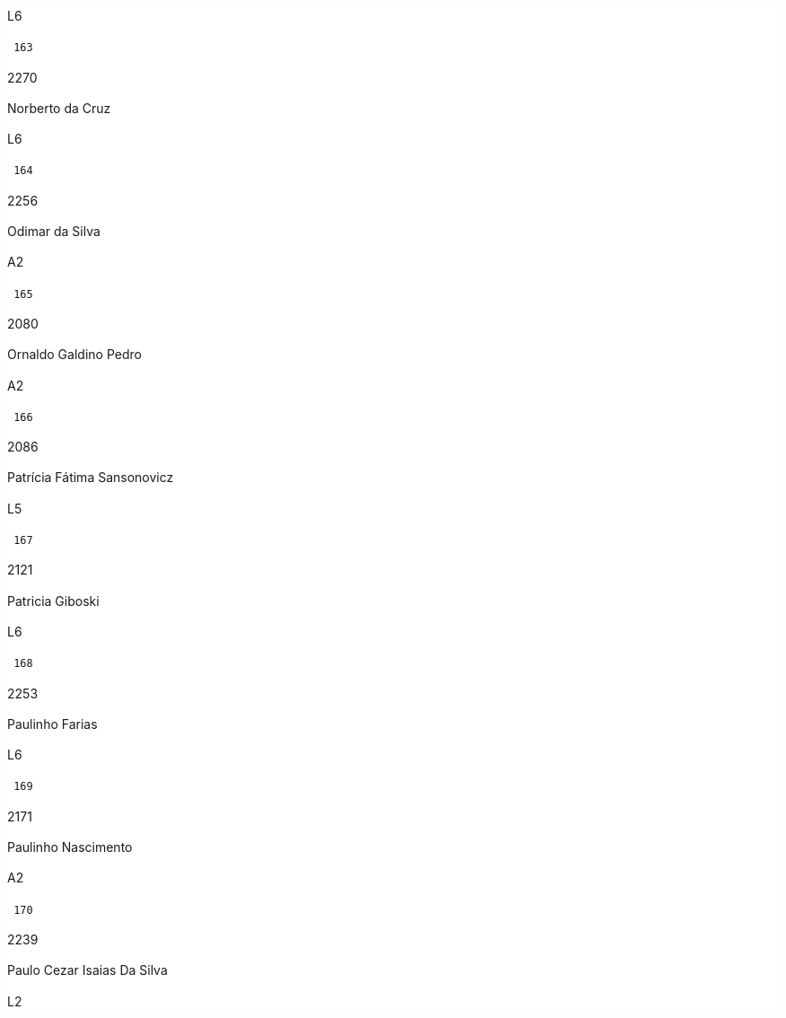    L6

     163

   2270

   Norberto da Cruz

   L6

     164

   2256

   Odimar da Silva

   A2

     165

   2080

   Ornaldo Galdino Pedro

   A2

     166

   2086

   Patrícia Fátima Sansonovicz

   L5

     167

   2121

   Patricia Giboski

   L6

     168

   2253

   Paulinho Farias

   L6

     169

   2171

   Paulinho Nascimento

   A2

     170

   2239

   Paulo Cezar Isaias Da Silva

   L2
